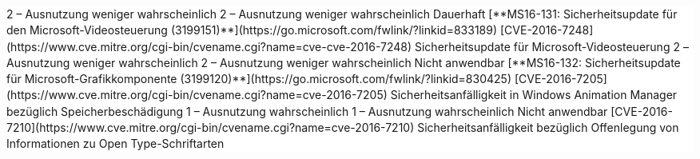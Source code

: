 </td>
<td style="border:1px solid black;">
2 – Ausnutzung weniger wahrscheinlich
</td>
<td style="border:1px solid black;">
2 – Ausnutzung weniger wahrscheinlich
</td>
<td style="border:1px solid black;">
Dauerhaft
</td>
</tr>
<tr>
<td style="border:1px solid black;" colspan="5">
[**MS16-131: Sicherheitsupdate für den Microsoft-Videosteuerung (3199151)**](https://go.microsoft.com/fwlink/?linkid=833189)
</td>
</tr>
<tr>
<td style="border:1px solid black;">
[CVE-2016-7248](https://www.cve.mitre.org/cgi-bin/cvename.cgi?name=cve-cve-2016-7248)
</td>
<td style="border:1px solid black;">
Sicherheitsupdate für Microsoft-Videosteuerung
</td>
<td style="border:1px solid black;">
2 – Ausnutzung weniger wahrscheinlich
</td>
<td style="border:1px solid black;">
2 – Ausnutzung weniger wahrscheinlich
</td>
<td style="border:1px solid black;">
Nicht anwendbar
</td>
</tr>
<tr>
<td style="border:1px solid black;" colspan="5">
[**MS16-132: Sicherheitsupdate für Microsoft-Grafikkomponente (3199120)**](https://go.microsoft.com/fwlink/?linkid=830425)
</td>
</tr>
<tr>
<td style="border:1px solid black;">
[CVE-2016-7205](https://www.cve.mitre.org/cgi-bin/cvename.cgi?name=cve-2016-7205)
</td>
<td style="border:1px solid black;">
Sicherheitsanfälligkeit in Windows Animation Manager bezüglich Speicherbeschädigung
</td>
<td style="border:1px solid black;">
1 – Ausnutzung wahrscheinlich
</td>
<td style="border:1px solid black;">
1 – Ausnutzung wahrscheinlich
</td>
<td style="border:1px solid black;">
Nicht anwendbar
</td>
</tr>
<tr>
<td style="border:1px solid black;">
[CVE-2016-7210](https://www.cve.mitre.org/cgi-bin/cvename.cgi?name=cve-2016-7210)
</td>
<td style="border:1px solid black;">
Sicherheitsanfälligkeit bezüglich Offenlegung von Informationen zu Open Type-Schriftarten
</td>